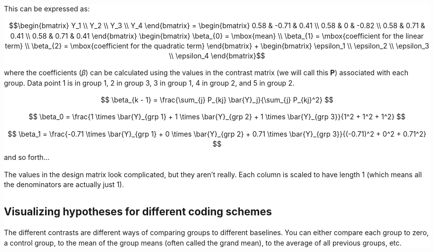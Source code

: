 This can be expressed as:

$$\begin{bmatrix}
  Y_1 \\
  Y_2 \\
  Y_3 \\
  Y_4 
\end{bmatrix} =
\begin{bmatrix}
  0.58 & -0.71 & 0.41 \\
  0.58 & 0 & -0.82 \\
  0.58 & 0.71 & 0.41 \\
  0.58 & 0.71 & 0.41 
\end{bmatrix}
\begin{bmatrix}
  \beta_{0} = \mbox{mean} \\
  \beta_{1} = \mbox{coefficient for the linear term} \\
  \beta_{2} = \mbox{coefficient for the quadratic term}
\end{bmatrix} +
\begin{bmatrix}
  \epsilon_1 \\
  \epsilon_2 \\
  \epsilon_3 \\
  \epsilon_4
\end{bmatrix}$$


where the coefficients ($\beta$) can be calculated using the values in the contrast matrix (we will call this $\mathbf{P}$) associated with each group. Data point 1 is in group 1, 2 in group 3, 3 in group 1, 4 in group 2, and 5 in group 2.

$$
\beta_{k - 1} = \frac{\sum_{j} P_{kj} \bar{Y}_j}{\sum_{j} P_{kj}^2}
$$

$$
\beta_0 = \frac{1 \times \bar{Y}_{grp 1} + 1 \times \bar{Y}_{grp 2} + 1 \times \bar{Y}_{grp 3}}{1^2 + 1^2 + 1^2}
$$

$$
\beta_1 = \frac{-0.71 \times \bar{Y}_{grp 1} + 0 \times \bar{Y}_{grp 2} + 0.71 \times \bar{Y}_{grp 3}}{(-0.71)^2 + 0^2 + 0.71^2}
$$
and so forth...

The values in the design matrix look complicated, but they aren’t really. Each column is scaled to have length 1 (which means all the denominators are actually just 1).

## Visualizing hypotheses for different coding schemes

The different contrasts are different ways of comparing groups to different baselines. You can either compare each group to zero, a control group, to the mean of the group means (often called the grand mean), to the average of all previous groups, etc.
